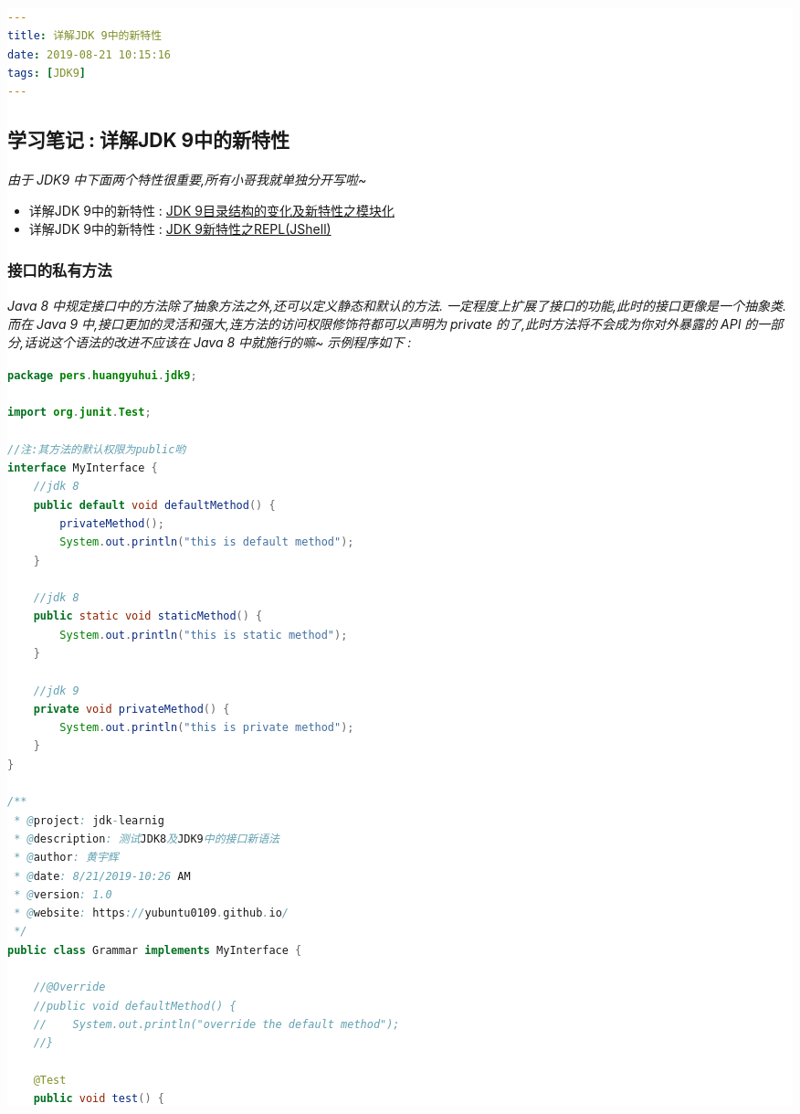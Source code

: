 ```yaml
---
title: 详解JDK 9中的新特性
date: 2019-08-21 10:15:16
tags: [JDK9]
---
```


## 学习笔记 : 详解JDK 9中的新特性

*由于 JDK9 中下面两个特性很重要,所有小哥我就单独分开写啦~*

* 详解JDK 9中的新特性 : [JDK 9目录结构的变化及新特性之模块化](https://github.com/YUbuntu0109/YUbuntu0109.github.io/blob/824e4435b7805308c25cf6d4bc9d12dfe57c3acb/source/_posts/JDK-9%E7%9B%AE%E5%BD%95%E7%BB%93%E6%9E%84%E7%9A%84%E5%8F%98%E5%8C%96%E5%8F%8A%E6%96%B0%E7%89%B9%E6%80%A7%E4%B9%8B%E6%A8%A1%E5%9D%97%E5%8C%96.md) 
* 详解JDK 9中的新特性 : [JDK 9新特性之REPL(JShell)](https://github.com/YUbuntu0109/YUbuntu0109.github.io/blob/5d65a860c457559e757af21b4aac423d6f7e912f/source/_posts/JDK-9%E6%96%B0%E7%89%B9%E6%80%A7%E4%B9%8BREPL-JShell.md)
  

### 接口的私有方法
*Java 8 中规定接口中的方法除了抽象方法之外,还可以定义静态和默认的方法. 一定程度上扩展了接口的功能,此时的接口更像是一个抽象类. 而在 Java 9 中,接口更加的灵活和强大,连方法的访问权限修饰符都可以声明为 private 的了,此时方法将不会成为你对外暴露的 API 的一部分,话说这个语法的改进不应该在 Java 8 中就施行的嘛~ 示例程序如下 :*
```java
package pers.huangyuhui.jdk9;

import org.junit.Test;

//注:其方法的默认权限为public哟
interface MyInterface {
    //jdk 8
    public default void defaultMethod() {
        privateMethod();
        System.out.println("this is default method");
    }

    //jdk 8
    public static void staticMethod() {
        System.out.println("this is static method");
    }

    //jdk 9
    private void privateMethod() {
        System.out.println("this is private method");
    }
}

/**
 * @project: jdk-learnig
 * @description: 测试JDK8及JDK9中的接口新语法
 * @author: 黄宇辉
 * @date: 8/21/2019-10:26 AM
 * @version: 1.0
 * @website: https://yubuntu0109.github.io/
 */
public class Grammar implements MyInterface {

    //@Override
    //public void defaultMethod() {
    //    System.out.println("override the default method");
    //}

    @Test
    public void test() {
```